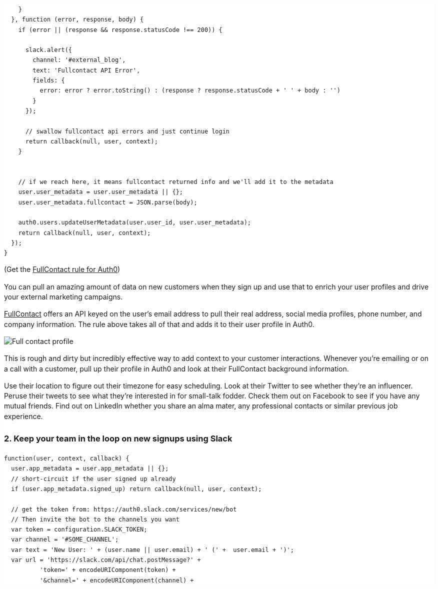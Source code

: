 ```
    }
  }, function (error, response, body) {
    if (error || (response && response.statusCode !== 200)) {
      
      slack.alert({
        channel: '#external_blog',
        text: 'Fullcontact API Error',
        fields: {
          error: error ? error.toString() : (response ? response.statusCode + ' ' + body : '')
        }
      });

      // swallow fullcontact api errors and just continue login
      return callback(null, user, context);
    }


    // if we reach here, it means fullcontact returned info and we'll add it to the metadata
    user.user_metadata = user.user_metadata || {};
    user.user_metadata.fullcontact = JSON.parse(body);

    auth0.users.updateUserMetadata(user.user_id, user.user_metadata);
    return callback(null, user, context);
  });
}
```

(Get the [FullContact rule for Auth0](https://github.com/auth0/rules/blob/master/rules/get-FullContact-profile.md))

You can pull an amazing amount of data on new customers when they sign up and use that to enrich your user profiles and drive your external marketing campaigns.

[FullContact](https://www.fullcontact.com/developer/person-api/) offers an API keyed on the user’s email address to pull their real address, social media profiles, phone number, and company information. The rule above takes all of that and adds it to their user profile in Auth0.

![Full contact profile](https://cdn.auth0.com/blog/rules-auth0/full-contact-line-art-blue.png)

This is rough and dirty but incredibly effective way to add context to your customer interactions. Whenever you’re emailing or on a call with a customer, pull up their profile in Auth0 and look at their FullContact background information.

Use their location to figure out their timezone for easy scheduling. Look at their Twitter to see whether they’re an influencer. Peruse their tweets to see what they’re interested in for small-talk fodder. Check them out on Facebook to see if you have any mutual friends. Find out on LinkedIn whether you share an alma mater, any professional contacts or similar previous job experience.

### 2. Keep your team in the loop on new signups using Slack

```
function(user, context, callback) {
  user.app_metadata = user.app_metadata || {};
  // short-circuit if the user signed up already
  if (user.app_metadata.signed_up) return callback(null, user, context);

  // get the token from: https://auth0.slack.com/services/new/bot
  // Then invite the bot to the channels you want
  var token = configuration.SLACK_TOKEN;
  var channel = '#SOME_CHANNEL';
  var text = 'New User: ' + (user.name || user.email) + ' (' +  user.email + ')';
  var url = 'https://slack.com/api/chat.postMessage?' + 
          'token=' + encodeURIComponent(token) + 
          '&channel=' + encodeURIComponent(channel) +
```